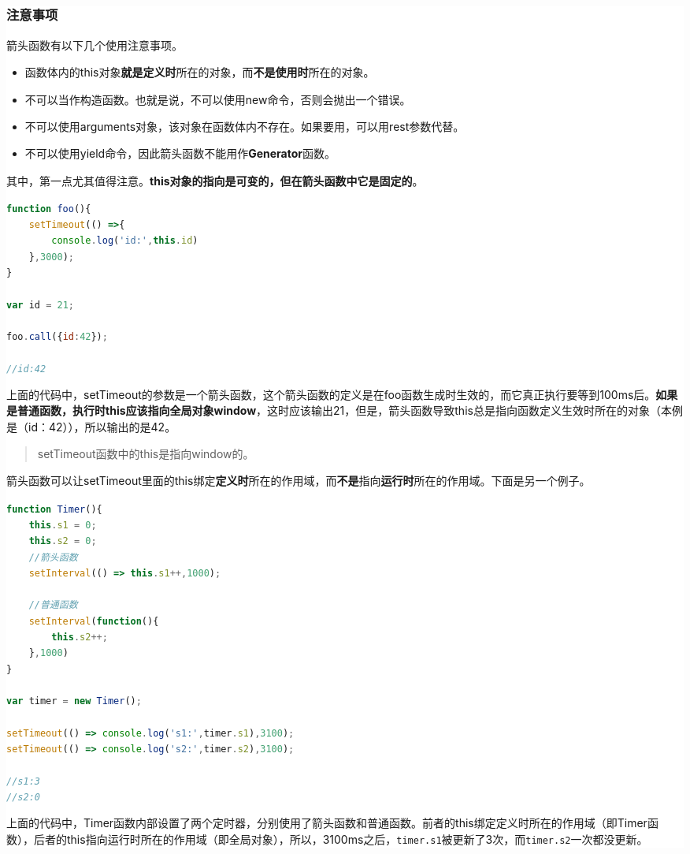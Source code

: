 ### 注意事项

箭头函数有以下几个使用注意事项。

* 函数体内的this对象**就是定义时**所在的对象，而**不是使用时**所在的对象。
* 不可以当作构造函数。也就是说，不可以使用new命令，否则会抛出一个错误。
* 不可以使用arguments对象，该对象在函数体内不存在。如果要用，可以用rest参数代替。

* 不可以使用yield命令，因此箭头函数不能用作**Generator**函数。

其中，第一点尤其值得注意。**this对象的指向是可变的，但在箭头函数中它是固定的**。

~~~javascript
function foo(){
    setTimeout(() =>{
        console.log('id:',this.id)
    },3000);
}

var id = 21;

foo.call({id:42});

//id:42
~~~

上面的代码中，setTimeout的参数是一个箭头函数，这个箭头函数的定义是在foo函数生成时生效的，而它真正执行要等到100ms后。**如果是普通函数，执行时this应该指向全局对象window**，这时应该输出21，但是，箭头函数导致this总是指向函数定义生效时所在的对象（本例是（id：42）），所以输出的是42。

> setTimeout函数中的this是指向window的。

箭头函数可以让setTimeout里面的this绑定**定义时**所在的作用域，而**不是**指向**运行时**所在的作用域。下面是另一个例子。

~~~javascript
function Timer(){
    this.s1 = 0;
    this.s2 = 0;
    //箭头函数
    setInterval(() => this.s1++,1000);
    
    //普通函数
    setInterval(function(){
        this.s2++;
    },1000)
}

var timer = new Timer();

setTimeout(() => console.log('s1:',timer.s1),3100);
setTimeout(() => console.log('s2:',timer.s2),3100);

//s1:3
//s2:0
~~~

上面的代码中，Timer函数内部设置了两个定时器，分别使用了箭头函数和普通函数。前者的this绑定定义时所在的作用域（即Timer函数），后者的this指向运行时所在的作用域（即全局对象），所以，3100ms之后，`timer.s1`被更新了3次，而`timer.s2`一次都没更新。
